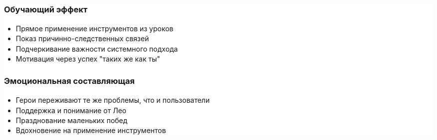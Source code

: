 ### Обучающий эффект
- Прямое применение инструментов из уроков
- Показ причинно-следственных связей
- Подчеркивание важности системного подхода
- Мотивация через успех "таких же как ты"

### Эмоциональная составляющая
- Герои переживают те же проблемы, что и пользователи
- Поддержка и понимание от Лео
- Празднование маленьких побед
- Вдохновение на применение инструментов
